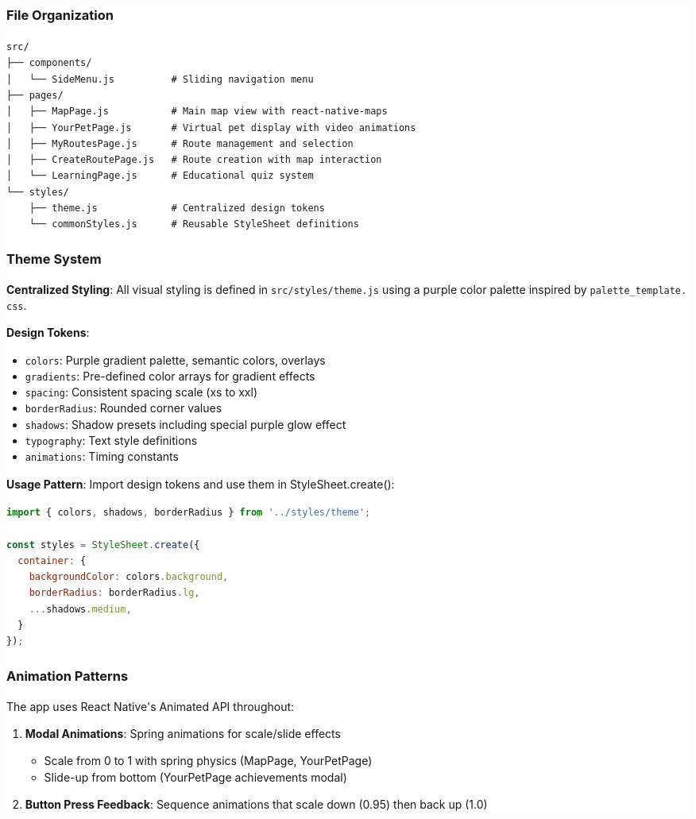 ### File Organization

```
src/
├── components/
│   └── SideMenu.js          # Sliding navigation menu
├── pages/
│   ├── MapPage.js           # Main map view with react-native-maps
│   ├── YourPetPage.js       # Virtual pet display with video animations
│   ├── MyRoutesPage.js      # Route management and selection
│   ├── CreateRoutePage.js   # Route creation with map interaction
│   └── LearningPage.js      # Educational quiz system
└── styles/
    ├── theme.js             # Centralized design tokens
    └── commonStyles.js      # Reusable StyleSheet definitions
```

### Theme System

**Centralized Styling**: All visual styling is defined in `src/styles/theme.js` using a purple color palette inspired by `palette_template.css`.

**Design Tokens**:
- `colors`: Purple gradient palette, semantic colors, overlays
- `gradients`: Pre-defined color arrays for gradient effects
- `spacing`: Consistent spacing scale (xs to xxl)
- `borderRadius`: Rounded corner values
- `shadows`: Shadow presets including special purple glow effect
- `typography`: Text style definitions
- `animations`: Timing constants

**Usage Pattern**: Import design tokens and use them in StyleSheet.create():
```javascript
import { colors, shadows, borderRadius } from '../styles/theme';

const styles = StyleSheet.create({
  container: {
    backgroundColor: colors.background,
    borderRadius: borderRadius.lg,
    ...shadows.medium,
  }
});
```

### Animation Patterns

The app uses React Native's Animated API throughout:

1. **Modal Animations**: Spring animations for scale/slide effects
   - Scale from 0 to 1 with spring physics (MapPage, YourPetPage)
   - Slide-up from bottom (YourPetPage achievements modal)

2. **Button Press Feedback**: Sequence animations that scale down (0.95) then back up (1.0)
